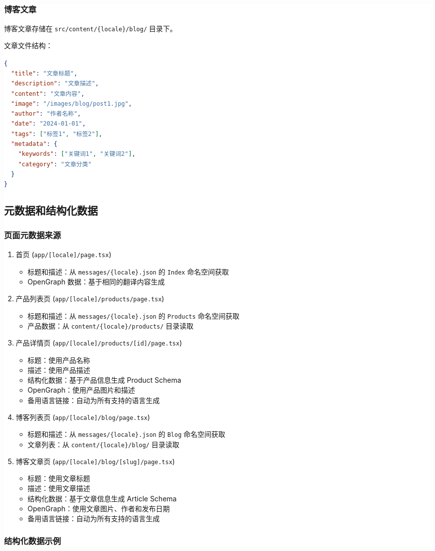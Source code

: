 ### 博客文章

博客文章存储在 `src/content/{locale}/blog/` 目录下。

文章文件结构：
```json
{
  "title": "文章标题",
  "description": "文章描述",
  "content": "文章内容",
  "image": "/images/blog/post1.jpg",
  "author": "作者名称",
  "date": "2024-01-01",
  "tags": ["标签1", "标签2"],
  "metadata": {
    "keywords": ["关键词1", "关键词2"],
    "category": "文章分类"
  }
}
```

## 元数据和结构化数据

### 页面元数据来源

1. 首页 (`app/[locale]/page.tsx`)
   - 标题和描述：从 `messages/{locale}.json` 的 `Index` 命名空间获取
   - OpenGraph 数据：基于相同的翻译内容生成

2. 产品列表页 (`app/[locale]/products/page.tsx`)
   - 标题和描述：从 `messages/{locale}.json` 的 `Products` 命名空间获取
   - 产品数据：从 `content/{locale}/products/` 目录读取

3. 产品详情页 (`app/[locale]/products/[id]/page.tsx`)
   - 标题：使用产品名称
   - 描述：使用产品描述
   - 结构化数据：基于产品信息生成 Product Schema
   - OpenGraph：使用产品图片和描述
   - 备用语言链接：自动为所有支持的语言生成

4. 博客列表页 (`app/[locale]/blog/page.tsx`)
   - 标题和描述：从 `messages/{locale}.json` 的 `Blog` 命名空间获取
   - 文章列表：从 `content/{locale}/blog/` 目录读取

5. 博客文章页 (`app/[locale]/blog/[slug]/page.tsx`)
   - 标题：使用文章标题
   - 描述：使用文章描述
   - 结构化数据：基于文章信息生成 Article Schema
   - OpenGraph：使用文章图片、作者和发布日期
   - 备用语言链接：自动为所有支持的语言生成

### 结构化数据示例
